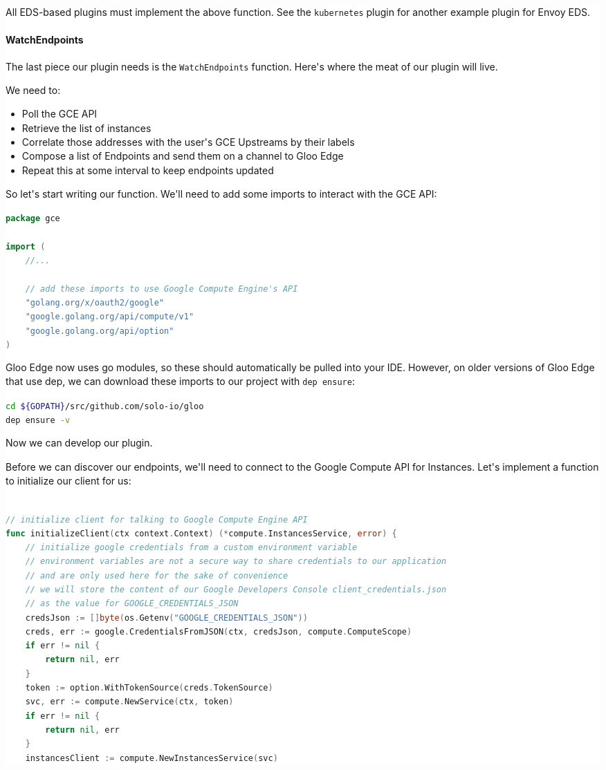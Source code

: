 ```go

```

All EDS-based plugins must implement the above function. See the `kubernetes` plugin for another example plugin for Envoy EDS. 

#### WatchEndpoints

The last piece our plugin needs is the `WatchEndpoints` function.  Here's where the meat of our plugin will live. 

We need to:

* Poll the GCE API
* Retrieve the list of instances
* Correlate those addresses with the user's GCE Upstreams by their labels 
* Compose a list of Endpoints and send them on a channel to Gloo Edge
* Repeat this at some interval to keep endpoints updated

So let's start writing our function. We'll need to add some imports to interact with the GCE API:

```go
package gce

import (
	//...

	// add these imports to use Google Compute Engine's API
	"golang.org/x/oauth2/google"
	"google.golang.org/api/compute/v1"	
	"google.golang.org/api/option"
)
```

Gloo Edge now uses go modules, so these should automatically be pulled into your IDE. However, 
on older versions of Gloo Edge that use dep, we can download these imports to our project with `dep ensure`:

```bash
cd ${GOPATH}/src/github.com/solo-io/gloo
dep ensure -v
```

Now we can develop our plugin.

Before we can discover our endpoints, we'll need to connect to the Google Compute API for Instances. Let's implement a function to initialize our client for us:

```go

// initialize client for talking to Google Compute Engine API
func initializeClient(ctx context.Context) (*compute.InstancesService, error) {
	// initialize google credentials from a custom environment variable
	// environment variables are not a secure way to share credentials to our application
	// and are only used here for the sake of convenience
	// we will store the content of our Google Developers Console client_credentials.json
	// as the value for GOOGLE_CREDENTIALS_JSON
	credsJson := []byte(os.Getenv("GOOGLE_CREDENTIALS_JSON"))
	creds, err := google.CredentialsFromJSON(ctx, credsJson, compute.ComputeScope)
	if err != nil {
		return nil, err
	}
	token := option.WithTokenSource(creds.TokenSource)
	svc, err := compute.NewService(ctx, token)
	if err != nil {
		return nil, err
	}
	instancesClient := compute.NewInstancesService(svc)

```